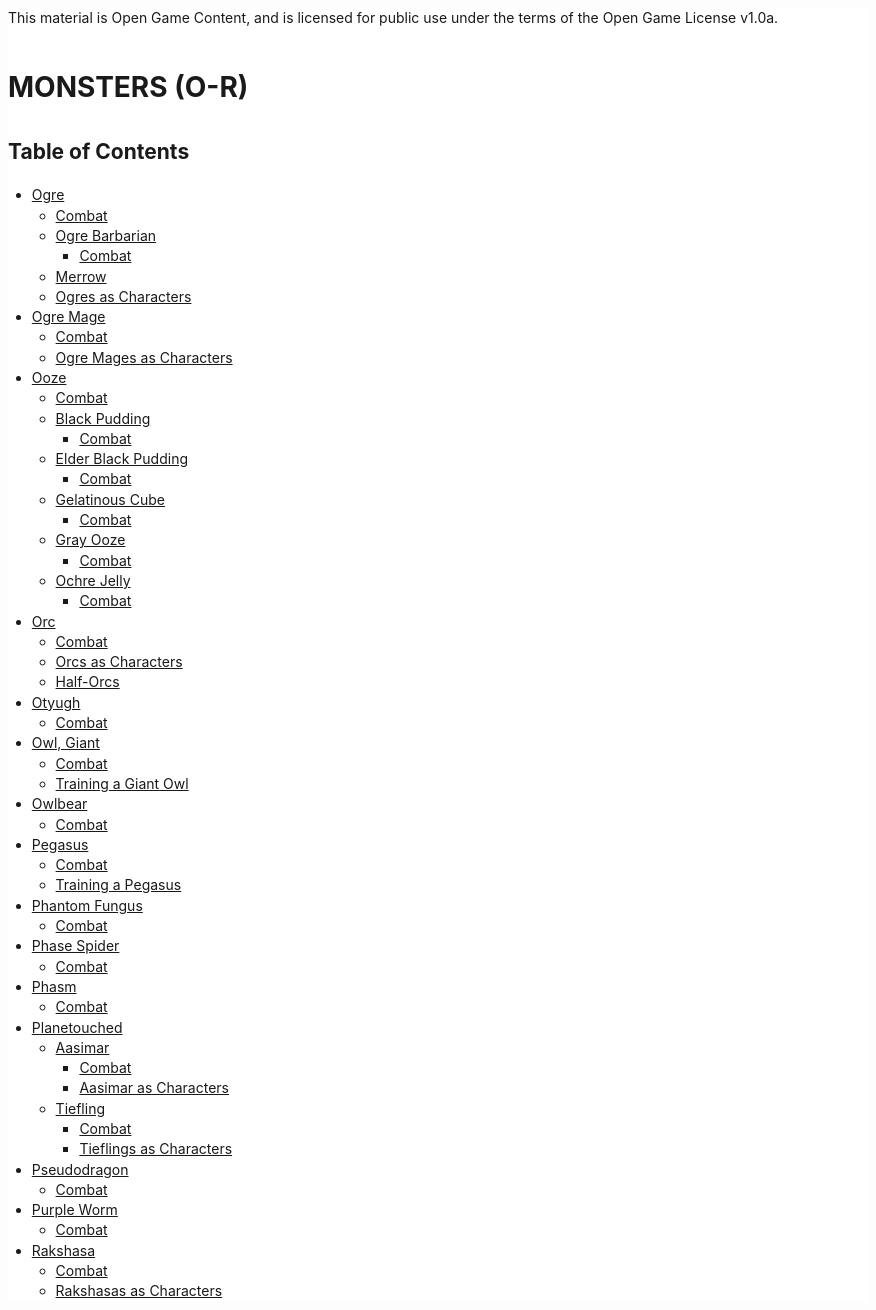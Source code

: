 This material is Open Game Content, and is licensed for public use under
the terms of the Open Game License v1.0a.

# MONSTERS (O-R)

## Table of Contents

-   [Ogre](#ogre)
    -   [Combat](#ogre--combat)
    -   [Ogre Barbarian](#ogre-barbarian)
        -   [Combat](#ogre-barbarian--combat)
    -   [Merrow](#merrow)
    -   [Ogres as Characters](#ogres-as-characters)
-   [Ogre Mage](#ogre-mage)
    -   [Combat](#ogre-mage--combat)
    -   [Ogre Mages as Characters](#ogre-mages-as-characters)
-   [Ooze](#ooze)
    -   [Combat](#ooze--combat)
    -   [Black Pudding](#black-pudding)
        -   [Combat](#black-pudding--combat)
    -   [Elder Black Pudding](#elder-black-pudding)
        -   [Combat](#elder-black-pudding--combat)
    -   [Gelatinous Cube](#gelatinous-cube)
        -   [Combat](#gelatinous-cube--combat)
    -   [Gray Ooze](#gray-ooze)
        -   [Combat](#gray-ooze--combat)
    -   [Ochre Jelly](#ochre-jelly)
        -   [Combat](#ochre-jelly--combat)
-   [Orc](#orc)
    -   [Combat](#orc--combat)
    -   [Orcs as Characters](#orcs-as-characters)
    -   [Half-Orcs](#half-orcs)
-   [Otyugh](#otyugh)
    -   [Combat](#otyugh--combat)
-   [Owl, Giant](#owl-giant)
    -   [Combat](#owl-giant--combat)
    -   [Training a Giant Owl](#training-a-giant-owl)
-   [Owlbear](#owlbear)
    -   [Combat](#owlbear--combat)
-   [Pegasus](#pegasus)
    -   [Combat](#pegasus--combat)
    -   [Training a Pegasus](#training-a-pegasus)
-   [Phantom Fungus](#phantom-fungus)
    -   [Combat](#phantom-fungus--combat)
-   [Phase Spider](#phase-spider)
    -   [Combat](#phase-spider--combat)
-   [Phasm](#phasm)
    -   [Combat](#phasm--combat)
-   [Planetouched](#planetouched)
    -   [Aasimar](#aasimar)
        -   [Combat](#aasimar--combat)
        -   [Aasimar as Characters](#aasimar-as-characters)
    -   [Tiefling](#tiefling)
        -   [Combat](#tiefling--combat)
        -   [Tieflings as Characters](#tieflings-as-characters)
-   [Pseudodragon](#pseudodragon)
    -   [Combat](#pseudodragon--combat)
-   [Purple Worm](#purple-worm)
    -   [Combat](#purple-worm--combat)
-   [Rakshasa](#rakshasa)
    -   [Combat](#rakshasa--combat)
    -   [Rakshasas as Characters](#rakshasas-as-characters)